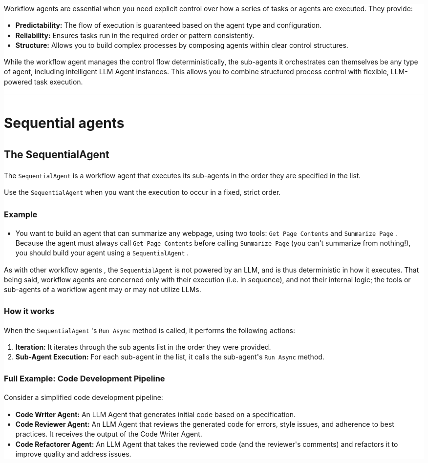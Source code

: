 Workflow agents are essential when you need explicit control over how a series of tasks or agents are executed. They provide:

- **Predictability:** The flow of execution is guaranteed based on the agent type and configuration.
- **Reliability:** Ensures tasks run in the required order or pattern consistently.
- **Structure:** Allows you to build complex processes by composing agents within clear control structures.

While the workflow agent manages the control flow deterministically, the sub-agents it orchestrates can themselves be any type of agent, including intelligent LLM Agent instances. This allows you to combine structured process control with flexible, LLM-powered task execution.

-----------------

# Sequential agents

## The SequentialAgent

The `SequentialAgent` is a workflow agent that executes its sub-agents in the order they are specified in the list.

Use the `SequentialAgent` when you want the execution to occur in a fixed, strict order.

### Example

- You want to build an agent that can summarize any webpage, using two tools: `Get Page Contents` and `Summarize Page` . Because the agent must always call `Get Page Contents` before calling `Summarize Page` (you can't summarize from nothing!), you should build your agent using a `SequentialAgent` .

As with other workflow agents , the `SequentialAgent` is not powered by an LLM, and is thus deterministic in how it executes. That being said, workflow agents are concerned only with their execution (i.e. in sequence), and not their internal logic; the tools or sub-agents of a workflow agent may or may not utilize LLMs.

### How it works

When the `SequentialAgent` 's `Run Async` method is called, it performs the following actions:

1. **Iteration:** It iterates through the sub agents list in the order they were provided.
2. **Sub-Agent Execution:** For each sub-agent in the list, it calls the sub-agent's `Run Async` method.

### Full Example: Code Development Pipeline

Consider a simplified code development pipeline:

- **Code Writer Agent:** An LLM Agent that generates initial code based on a specification.
- **Code Reviewer Agent:** An LLM Agent that reviews the generated code for errors, style issues, and adherence to best practices.  It receives the output of the Code Writer Agent.
- **Code Refactorer Agent:** An LLM Agent that takes the reviewed code (and the reviewer's comments) and refactors it to improve quality and address issues.

